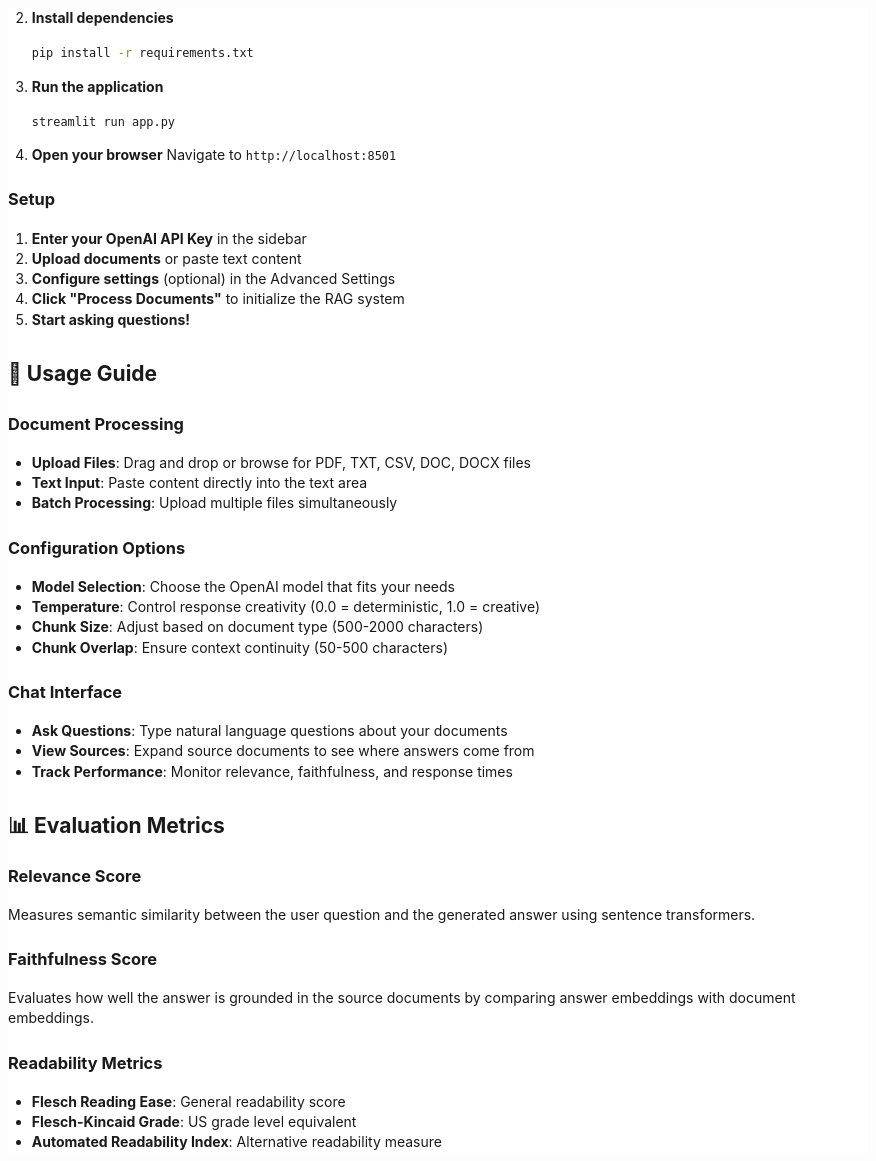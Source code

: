 2. **Install dependencies**
   ```bash
   pip install -r requirements.txt
   ```

3. **Run the application**
   ```bash
   streamlit run app.py
   ```

4. **Open your browser**
   Navigate to `http://localhost:8501`

### Setup

1. **Enter your OpenAI API Key** in the sidebar
2. **Upload documents** or paste text content
3. **Configure settings** (optional) in the Advanced Settings
4. **Click "Process Documents"** to initialize the RAG system
5. **Start asking questions!**

## 📖 Usage Guide

### Document Processing
- **Upload Files**: Drag and drop or browse for PDF, TXT, CSV, DOC, DOCX files
- **Text Input**: Paste content directly into the text area
- **Batch Processing**: Upload multiple files simultaneously

### Configuration Options
- **Model Selection**: Choose the OpenAI model that fits your needs
- **Temperature**: Control response creativity (0.0 = deterministic, 1.0 = creative)
- **Chunk Size**: Adjust based on document type (500-2000 characters)
- **Chunk Overlap**: Ensure context continuity (50-500 characters)

### Chat Interface
- **Ask Questions**: Type natural language questions about your documents
- **View Sources**: Expand source documents to see where answers come from
- **Track Performance**: Monitor relevance, faithfulness, and response times

## 📊 Evaluation Metrics

### Relevance Score
Measures semantic similarity between the user question and the generated answer using sentence transformers.

### Faithfulness Score
Evaluates how well the answer is grounded in the source documents by comparing answer embeddings with document embeddings.

### Readability Metrics
- **Flesch Reading Ease**: General readability score
- **Flesch-Kincaid Grade**: US grade level equivalent
- **Automated Readability Index**: Alternative readability measure
